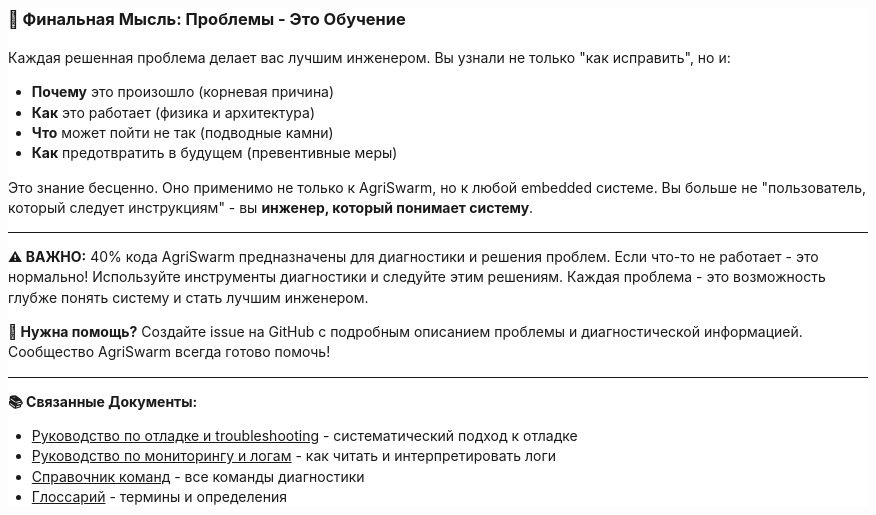 ### **🌟 Финальная Мысль: Проблемы - Это Обучение**

Каждая решенная проблема делает вас лучшим инженером. Вы узнали не только "как исправить", но и:
- **Почему** это произошло (корневая причина)
- **Как** это работает (физика и архитектура)
- **Что** может пойти не так (подводные камни)
- **Как** предотвратить в будущем (превентивные меры)

Это знание бесценно. Оно применимо не только к AgriSwarm, но к любой embedded системе. Вы больше не "пользователь, который следует инструкциям" - вы **инженер, который понимает систему**.

---

**⚠️ ВАЖНО:** 40% кода AgriSwarm предназначены для диагностики и решения проблем. Если что-то не работает - это нормально! Используйте инструменты диагностики и следуйте этим решениям. Каждая проблема - это возможность глубже понять систему и стать лучшим инженером.

**💬 Нужна помощь?** Создайте issue на GitHub с подробным описанием проблемы и диагностической информацией. Сообщество AgriSwarm всегда готово помочь!

---

**📚 Связанные Документы:**
- [Руководство по отладке и troubleshooting](../инструкции/РУКОВОДСТВО_ПО_ОТЛАДКЕ_И_TROUBLESHOOTING.md) - систематический подход к отладке
- [Руководство по мониторингу и логам](../инструкции/РУКОВОДСТВО_ПО_МОНИТОРИНГУ_И_ЛОГАМ.md) - как читать и интерпретировать логи
- [Справочник команд](../docs/руководства/СПРАВОЧНИК_КОМАНД.md) - все команды диагностики
- [Глоссарий](../ГЛОССАРИЙ.md) - термины и определения





